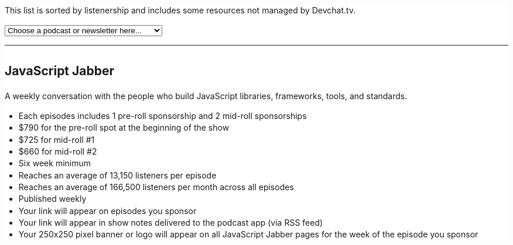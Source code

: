 This list is sorted by listenership and includes some resources not managed by Devchat.tv.

<form action="../">
<div class="form-group">
<select onchange="window.location.href = '#'+this.value;">
    <option value="">Choose a podcast or newsletter here...</option>
    <option value=""><option>
    <option value="">Devchat.tv Podcasts</option>
    <option value="">-------------------</option>
    <option value="javascript-jabber">JavaScript Jabber</option>
    <option value="my-javascript-story">My JavaScript Story</option>
    <option value="adventures-in-angular">Adventures in Angular</option>
    <option value="ruby-rogues">Ruby Rogues</option>
    <option value="react-native-radio">React Native Radio</option>
    <option value="views-on-vue">Views on Vue</option>
    <option value="my-angular-story">My Angular Story</option>
    <option value="freelancers-show">Freelancers' Show</option>
    <option value="iphreaks">iPhreaks</option>
    <option value="my-ruby-story">My Ruby Story</option>
    <option value="react-round-up">React Round Up</option>
    <option value="elixir-mix">Elixir Mix</option>
    <option value="dev-ed-podcast">Dev Ed Podcast</option>
    <option value="adventures-in-devops">Adventures in DevOps</option>
    <option value="adventures-in-dotnet">Adventures in .NET</option>
    <option value="adventures-in-blockchain">Adventures in Blockchain</option>
    <option value="sustain-our-software">Sustain Our Software</option>
    <option value="dev-rev">The Dev Rev</option>
    <option value=""></option>
    <option value="">Other Podcasts(not owned by Devchat.tv)</option>
    <option value="">---------------------------------------</option>
    <option value="ray-wenderlich-podcast">raywenderlich.com Podcast</option>
    <option value="real-talk-javascript">Real Talk JavaScript</option>
    <option value=""></option>
    <option value="">Email Newsletters</option>
    <option value="">-----------------</option>
    <option value="devchat-newsletter">Devchat.tv Newsletter</option>
    <option value="ray-wenderlich-newsletter">raywenderlich.com Newsletter</option>
    <option value="closebrace-newsletter">closebrace.com Newsletter</option>
</select>
</div>
</form>

***

## <a name="javascript-jabber"></a>JavaScript Jabber

A weekly conversation with the people who build JavaScript libraries, frameworks, tools, and standards.

* Each episodes includes 1 pre-roll sponsorship and 2 mid-roll sponsorships
* $790 for the pre-roll spot at the beginning of the show
* $725 for mid-roll #1
* $660 for mid-roll #2
* Six week minimum
* Reaches an average of 13,150 listeners per episode
* Reaches an average of 166,500 listeners per month across all episodes
* Published weekly
* Your link will appear on episodes you sponsor
* Your link will appear in show notes delivered to the podcast app (via RSS feed)
* Your 250x250 pixel banner or logo will appear on all JavaScript Jabber pages for the week of the episode you sponsor
